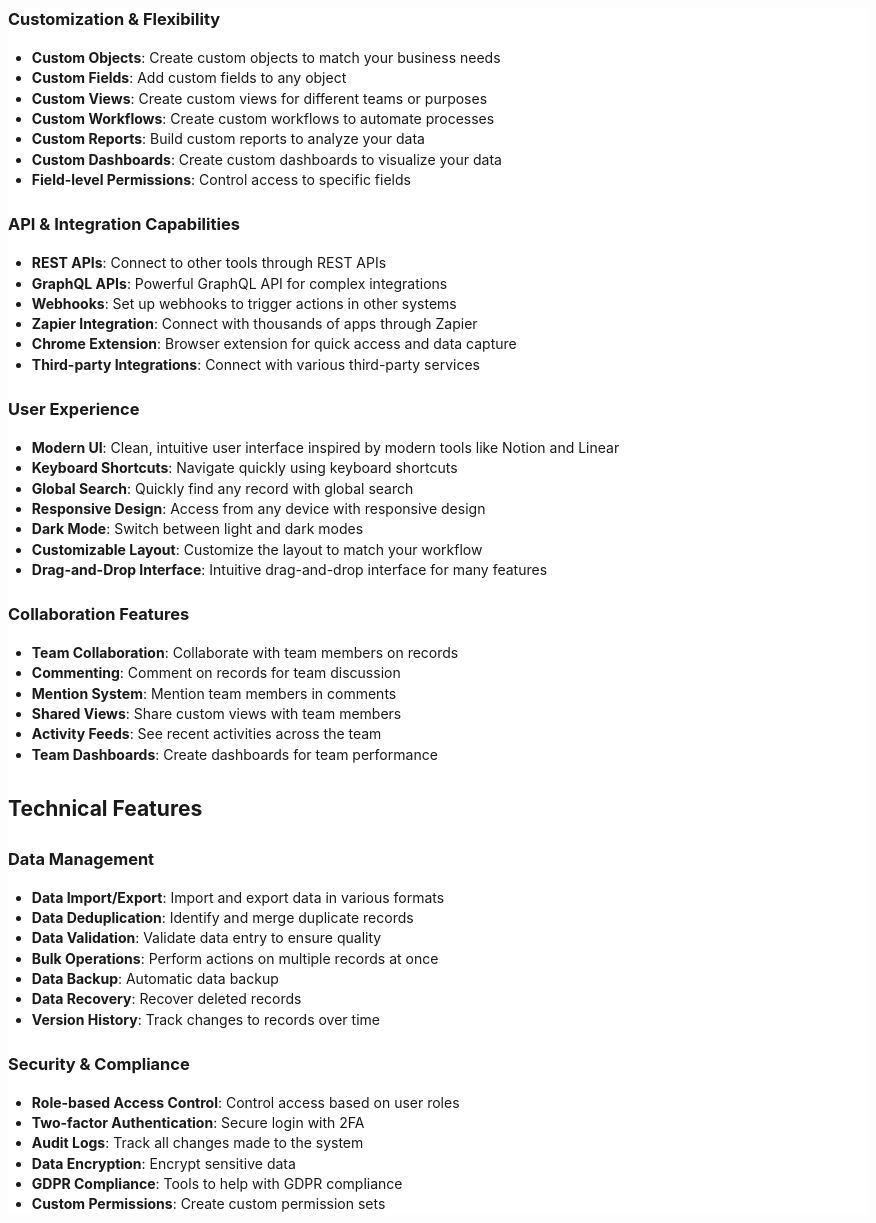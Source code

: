 ### Customization & Flexibility
- **Custom Objects**: Create custom objects to match your business needs
- **Custom Fields**: Add custom fields to any object
- **Custom Views**: Create custom views for different teams or purposes
- **Custom Workflows**: Create custom workflows to automate processes
- **Custom Reports**: Build custom reports to analyze your data
- **Custom Dashboards**: Create custom dashboards to visualize your data
- **Field-level Permissions**: Control access to specific fields

### API & Integration Capabilities
- **REST APIs**: Connect to other tools through REST APIs
- **GraphQL APIs**: Powerful GraphQL API for complex integrations
- **Webhooks**: Set up webhooks to trigger actions in other systems
- **Zapier Integration**: Connect with thousands of apps through Zapier
- **Chrome Extension**: Browser extension for quick access and data capture
- **Third-party Integrations**: Connect with various third-party services

### User Experience
- **Modern UI**: Clean, intuitive user interface inspired by modern tools like Notion and Linear
- **Keyboard Shortcuts**: Navigate quickly using keyboard shortcuts
- **Global Search**: Quickly find any record with global search
- **Responsive Design**: Access from any device with responsive design
- **Dark Mode**: Switch between light and dark modes
- **Customizable Layout**: Customize the layout to match your workflow
- **Drag-and-Drop Interface**: Intuitive drag-and-drop interface for many features

### Collaboration Features
- **Team Collaboration**: Collaborate with team members on records
- **Commenting**: Comment on records for team discussion
- **Mention System**: Mention team members in comments
- **Shared Views**: Share custom views with team members
- **Activity Feeds**: See recent activities across the team
- **Team Dashboards**: Create dashboards for team performance

## Technical Features

### Data Management
- **Data Import/Export**: Import and export data in various formats
- **Data Deduplication**: Identify and merge duplicate records
- **Data Validation**: Validate data entry to ensure quality
- **Bulk Operations**: Perform actions on multiple records at once
- **Data Backup**: Automatic data backup
- **Data Recovery**: Recover deleted records
- **Version History**: Track changes to records over time

### Security & Compliance
- **Role-based Access Control**: Control access based on user roles
- **Two-factor Authentication**: Secure login with 2FA
- **Audit Logs**: Track all changes made to the system
- **Data Encryption**: Encrypt sensitive data
- **GDPR Compliance**: Tools to help with GDPR compliance
- **Custom Permissions**: Create custom permission sets
